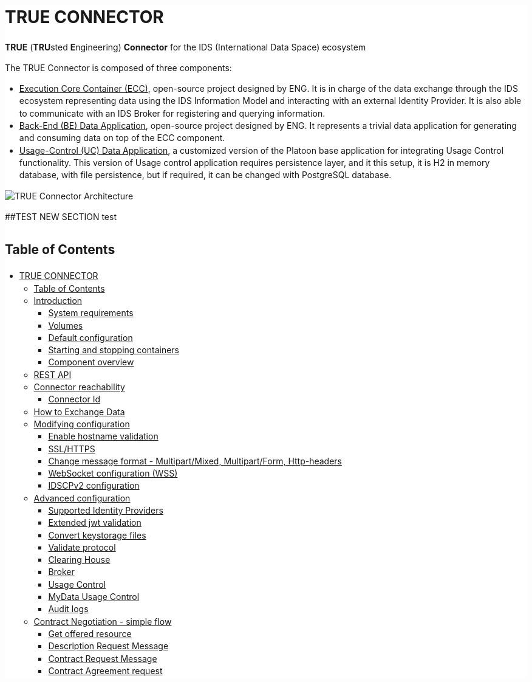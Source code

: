 # TRUE CONNECTOR

**TRUE** (**TRU**sted **E**ngineering) **Connector** for the IDS (International Data Space) ecosystem

The TRUE Connector is composed of three components:

* [Execution Core Container (ECC)](https://github.com/Engineering-Research-and-Development/market4.0-execution\_core\_container\_business\_logic), open-source project designed by ENG. It is in charge of the data exchange through the IDS ecosystem representing data using the IDS Information Model and interacting with an external Identity Provider. It is also able to communicate with an IDS Broker for registering and querying information.
* [Back-End (BE) Data Application](https://github.com/Engineering-Research-and-Development/market4.0-data\_app\_test\_BE), open-source project designed by ENG. It represents a trivial data application for generating and consuming data on top of the ECC component.
* [Usage-Control (UC) Data Application](https://github.com/Engineering-Research-and-Development/true-connector-uc\_data\_app\_platoon), a customized version of the Platoon base application for integrating Usage Control functionality. This version of Usage control application requires persistence layer, and it this setup, it is H2 in memory database, with file persistence, but if required, it can be changed with PostgreSQL database.

![TRUE Connector Architecture](doc/TRUE\_Connector\_Architecture.png)

##TEST NEW SECTION
test

## Table of Contents

* [TRUE CONNECTOR](<README (1).md#true-connector>)
  * [Table of Contents](<README (1).md#table-of-contents>)
  * [Introduction](<README (1).md#introduction->)
    * [System requirements](<README (1).md#system-requirements->)
    * [Volumes](<README (1).md#volumes->)
    * [Default configuration](<README (1).md#default-configuration->)
    * [Starting and stopping containers](<README (1).md#starting-and-stopping-containers->)
    * [Component overview](<README (1).md#component-overview->)
  * [REST API](<README (1).md#rest-api->)
  * [Connector reachability](<README (1).md#connector-reachability->)
    * [Connector Id](<README (1).md#connector-id->)
  * [How to Exchange Data](<README (1).md#how-to-exchange-data->)
  * [Modifying configuration](<README (1).md#modifying-configuration->)
    * [Enable hostname validation](<README (1).md#enable-hostname-validation->)
    * [SSL/HTTPS](<README (1).md#sslhttps->)
    * [Change message format - Multipart/Mixed, Multipart/Form, Http-headers](<README (1).md#change-message-format---multipartmixed-multipartform-http-headers->)
    * [WebSocket configuration (WSS)](<README (1).md#websocket-configuration-wss->)
    * [IDSCPv2 configuration](<README (1).md#idscpv2-configuration->)
  * [Advanced configuration](<README (1).md#advanced-configuration->)
    * [Supported Identity Providers](<README (1).md#supported-identity-providers->)
    * [Extended jwt validation](<README (1).md#extended-jwt-validation->)
    * [Convert keystorage files](<README (1).md#convert-keystorage-files->)
    * [Validate protocol](<README (1).md#validate-protocol->)
    * [Clearing House](<README (1).md#clearing-house->)
    * [Broker](<README (1).md#broker->)
    * [Usage Control](<README (1).md#usage-control->)
    * [MyData Usage Control](<README (1).md#mydata-usage-control->)
    * [Audit logs](<README (1).md#audit-logs->)
  * [Contract Negotiation - simple flow](<README (1).md#contract-negotiation---simple-flow->)
    * [Get offered resource](<README (1).md#get-offered-resource->)
    * [Description Request Message](<README (1).md#description-request-message->)
    * [Contract Request Message](<README (1).md#contract-request-message->)
    * [Contract Agreement request](<README (1).md#contract-agreement-request->)